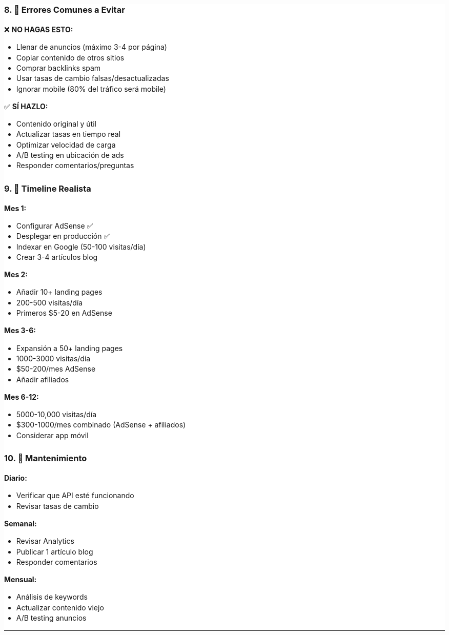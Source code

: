 ### 8. 🚨 Errores Comunes a Evitar

❌ **NO HAGAS ESTO:**
- Llenar de anuncios (máximo 3-4 por página)
- Copiar contenido de otros sitios
- Comprar backlinks spam
- Usar tasas de cambio falsas/desactualizadas
- Ignorar mobile (80% del tráfico será mobile)

✅ **SÍ HAZLO:**
- Contenido original y útil
- Actualizar tasas en tiempo real
- Optimizar velocidad de carga
- A/B testing en ubicación de ads
- Responder comentarios/preguntas

### 9. 📅 Timeline Realista

**Mes 1:**
- Configurar AdSense ✅
- Desplegar en producción ✅
- Indexar en Google (50-100 visitas/día)
- Crear 3-4 artículos blog

**Mes 2:**
- Añadir 10+ landing pages
- 200-500 visitas/día
- Primeros $5-20 en AdSense

**Mes 3-6:**
- Expansión a 50+ landing pages
- 1000-3000 visitas/día
- $50-200/mes AdSense
- Añadir afiliados

**Mes 6-12:**
- 5000-10,000 visitas/día
- $300-1000/mes combinado (AdSense + afiliados)
- Considerar app móvil

### 10. 🔧 Mantenimiento

**Diario:**
- Verificar que API esté funcionando
- Revisar tasas de cambio

**Semanal:**
- Revisar Analytics
- Publicar 1 artículo blog
- Responder comentarios

**Mensual:**
- Análisis de keywords
- Actualizar contenido viejo
- A/B testing anuncios

---